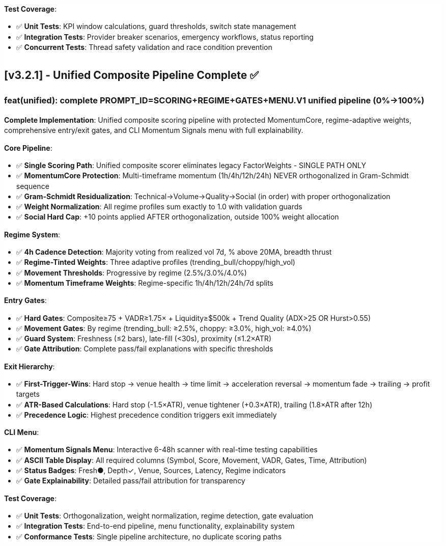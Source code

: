 **Test Coverage**:
- ✅ **Unit Tests**: KPI window calculations, guard thresholds, switch state management
- ✅ **Integration Tests**: Provider breaker scenarios, emergency workflows, status reporting
- ✅ **Concurrent Tests**: Thread safety validation and race condition prevention

## [v3.2.1] - Unified Composite Pipeline Complete ✅

### feat(unified): complete PROMPT_ID=SCORING+REGIME+GATES+MENU.V1 unified pipeline (0%→100%)

**Complete Implementation**: Unified composite scoring pipeline with protected MomentumCore, regime-adaptive weights, comprehensive entry/exit gates, and CLI Momentum Signals menu with full explainability.

**Core Pipeline**:
- ✅ **Single Scoring Path**: Unified composite scorer eliminates legacy FactorWeights - SINGLE PATH ONLY
- ✅ **MomentumCore Protection**: Multi-timeframe momentum (1h/4h/12h/24h) NEVER orthogonalized in Gram-Schmidt sequence
- ✅ **Gram-Schmidt Residualization**: Technical→Volume→Quality→Social (in order) with proper orthogonalization
- ✅ **Weight Normalization**: All regime profiles sum exactly to 1.0 with validation guards
- ✅ **Social Hard Cap**: +10 points applied AFTER orthogonalization, outside 100% weight allocation

**Regime System**:
- ✅ **4h Cadence Detection**: Majority voting from realized vol 7d, % above 20MA, breadth thrust
- ✅ **Regime-Tinted Weights**: Three adaptive profiles (trending_bull/choppy/high_vol)
- ✅ **Movement Thresholds**: Progressive by regime (2.5%/3.0%/4.0%) 
- ✅ **Momentum Timeframe Weights**: Regime-specific 1h/4h/12h/24h/7d splits

**Entry Gates**:
- ✅ **Hard Gates**: Composite≥75 + VADR≥1.75× + Liquidity≥$500k + Trend Quality (ADX>25 OR Hurst>0.55)
- ✅ **Movement Gates**: By regime (trending_bull: ≥2.5%, choppy: ≥3.0%, high_vol: ≥4.0%)
- ✅ **Guard System**: Freshness (≤2 bars), late-fill (<30s), proximity (≤1.2×ATR)
- ✅ **Gate Attribution**: Complete pass/fail explanations with specific thresholds

**Exit Hierarchy**:
- ✅ **First-Trigger-Wins**: Hard stop → venue health → time limit → acceleration reversal → momentum fade → trailing → profit targets
- ✅ **ATR-Based Calculations**: Hard stop (-1.5×ATR), venue tightener (+0.3×ATR), trailing (1.8×ATR after 12h)
- ✅ **Precedence Logic**: Highest precedence condition triggers exit immediately

**CLI Menu**:
- ✅ **Momentum Signals Menu**: Interactive 6-48h scanner with real-time testing capabilities
- ✅ **ASCII Table Display**: All required columns (Symbol, Score, Movement, VADR, Gates, Time, Attribution)
- ✅ **Status Badges**: Fresh●, Depth✓, Venue, Sources, Latency, Regime indicators
- ✅ **Gate Explainability**: Detailed pass/fail attribution for transparency

**Test Coverage**:
- ✅ **Unit Tests**: Orthogonalization, weight normalization, regime detection, gate evaluation
- ✅ **Integration Tests**: End-to-end pipeline, menu functionality, explainability system
- ✅ **Conformance Tests**: Single pipeline architecture, no duplicate scoring paths
